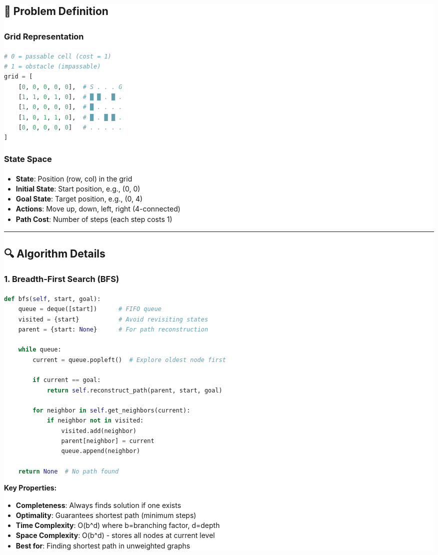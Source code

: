 ## 🎯 **Problem Definition**

### **Grid Representation**
```python
# 0 = passable cell (cost = 1)
# 1 = obstacle (impassable)
grid = [
    [0, 0, 0, 0, 0],  # S . . . G
    [1, 1, 0, 1, 0],  # █ █ . █ .
    [1, 0, 0, 0, 0],  # █ . . . .
    [1, 0, 1, 1, 0],  # █ . █ █ .
    [0, 0, 0, 0, 0]   # . . . . .
]
```

### **State Space**
- **State**: Position (row, col) in the grid
- **Initial State**: Start position, e.g., (0, 0)
- **Goal State**: Target position, e.g., (0, 4)
- **Actions**: Move up, down, left, right (4-connected)
- **Path Cost**: Number of steps (each step costs 1)

---

## 🔍 **Algorithm Details**

### **1. Breadth-First Search (BFS)**
```python
def bfs(self, start, goal):
    queue = deque([start])      # FIFO queue
    visited = {start}           # Avoid revisiting states
    parent = {start: None}      # For path reconstruction
    
    while queue:
        current = queue.popleft()  # Explore oldest node first
        
        if current == goal:
            return self.reconstruct_path(parent, start, goal)
        
        for neighbor in self.get_neighbors(current):
            if neighbor not in visited:
                visited.add(neighbor)
                parent[neighbor] = current
                queue.append(neighbor)
    
    return None  # No path found
```

**Key Properties:**
- **Completeness**: Always finds solution if one exists
- **Optimality**: Guarantees shortest path (minimum steps)
- **Time Complexity**: O(b^d) where b=branching factor, d=depth
- **Space Complexity**: O(b^d) - stores all nodes at current level
- **Best for**: Finding shortest path in unweighted graphs
